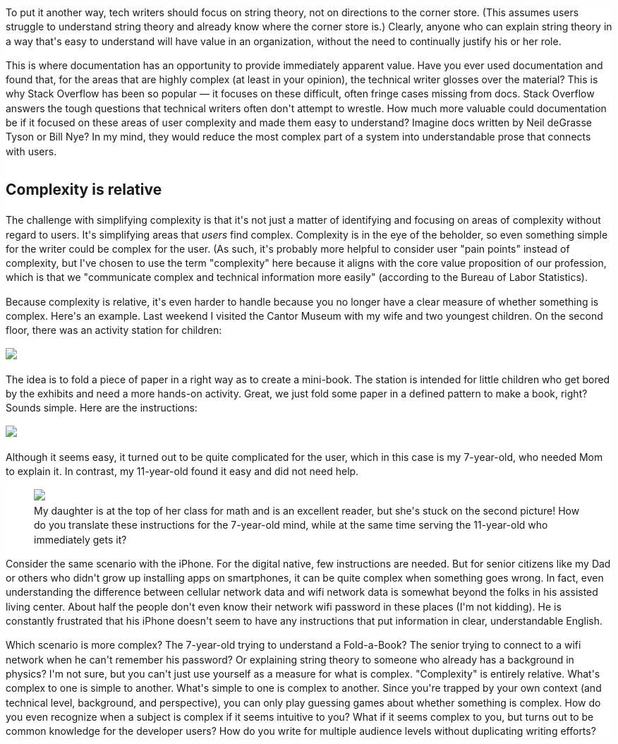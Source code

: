 To put it another way, tech writers should focus on string theory, not on directions to the corner store. (This assumes users struggle to understand string theory and already know where the corner store is.) Clearly, anyone who can explain string theory in a way that's easy to understand will have value in an organization, without the need to continually justify his or her role.

This is where documentation has an opportunity to provide immediately apparent value. Have you ever used documentation and found that, for the areas that are highly complex (at least in your opinion), the technical writer glosses over the material? This is why Stack Overflow has been so popular &mdash; it focuses on these difficult, often fringe cases missing from docs. Stack Overflow answers the tough questions that technical writers often don't attempt to wrestle. How much more valuable could documentation be if it focused on these areas of user complexity and made them easy to understand? Imagine docs written by Neil deGrasse Tyson or Bill Nye? In my mind, they would reduce the most complex part of a system into understandable prose that connects with users.

## Complexity is relative

The challenge with simplifying complexity is that it's not just a matter of identifying and focusing on areas of complexity without regard to users. It's simplifying areas that *users* find complex. Complexity is in the eye of the beholder, so even something simple for the writer could be complex for the user. (As such, it's probably more helpful to consider user "pain points" instead of complexity, but I've chosen to use the term "complexity" here because it aligns with the core value proposition of our profession, which is that we "communicate complex and technical information more easily" (according to the Bureau of Labor Statistics).

Because complexity is relative, it's even harder to handle because you no longer have a clear measure of whether something is complex. Here's an example. Last weekend I visited the Cantor Museum with my wife and two youngest children. On the second floor, there was an activity station for children:

<img src="https://s3.us-west-1.wasabisys.com/idbwmedia.com/images/foldcardhowtosign.jpg"/>

The idea is to fold a piece of paper in a right way as to create a mini-book. The station is intended for little children who get bored by the exhibits and need a more hands-on activity. Great, we just fold some paper in a defined pattern to make a book, right? Sounds simple. Here are the instructions:

<img src="https://s3.us-west-1.wasabisys.com/idbwmedia.com/images/foldacardinstructions.png"/>

Although it seems easy, it turned out to be quite complicated for the user, which in this case is my 7-year-old, who needed Mom to explain it. In contrast, my 11-year-old found it easy and did not need help.

<figure><img src="https://s3.us-west-1.wasabisys.com/idbwmedia.com/images/showing_molly_foldacard.jpg" style="max-width: 100%"/><figcaption>My daughter is at the top of her class for math and is an excellent reader, but she's stuck on the second picture! How do you translate these instructions for the 7-year-old mind, while at the same time serving the 11-year-old who immediately gets it?</figcaption></figure>

Consider the same scenario with the iPhone. For the digital native, few instructions are needed. But for senior citizens like my Dad or others who didn't grow up installing apps on smartphones, it can be quite complex when something goes wrong. In fact, even understanding the difference between cellular network data and wifi network data is somewhat beyond the folks in his assisted living center. About half the people don't even know their network wifi password in these places (I'm not kidding). He is constantly frustrated that his iPhone doesn't seem to have any instructions that put information in clear, understandable English.

Which scenario is more complex? The 7-year-old trying to understand a Fold-a-Book? The senior trying to connect to a wifi network when he can't remember his password? Or explaining string theory to someone who already has a background in physics? I'm not sure, but you can't just use yourself as a measure for what is complex. "Complexity" is entirely relative. What's complex to one is simple to another. What's simple to one is complex to another. Since you're trapped by your own context (and technical level, background, and perspective), you can only play guessing games about whether something is complex. How do you even recognize when a subject is complex if it seems intuitive to you? What if it seems complex to you, but turns out to be common knowledge for the developer users? How do you write for multiple audience levels without duplicating writing efforts?
